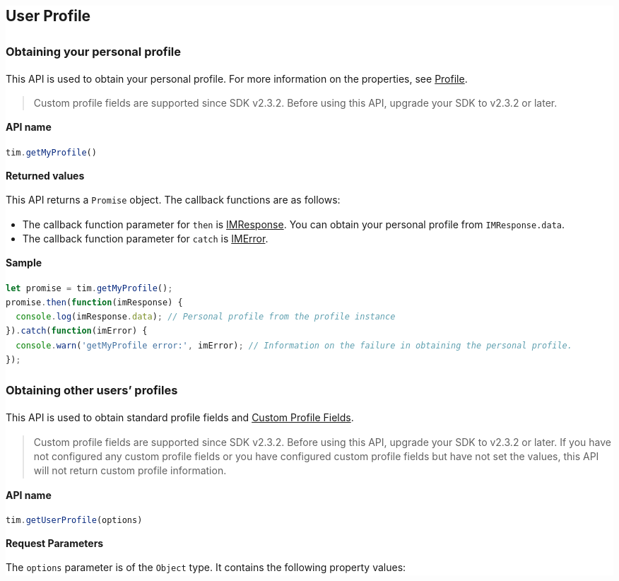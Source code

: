 ## User Profile

### Obtaining your personal profile
This API is used to obtain your personal profile. For more information on the properties, see [Profile](https://imsdk-1252463788.file.myqcloud.com/IM_DOC/Web/Profile.html).

> Custom profile fields are supported since SDK v2.3.2. Before using this API, upgrade your SDK to v2.3.2 or later.

**API name**

```js
tim.getMyProfile()
```

**Returned values**

This API returns a `Promise` object. The callback functions are as follows:
- The callback function parameter for `then` is [IMResponse](https://imsdk-1252463788.file.myqcloud.com/IM_DOC/Web/global.html#IMResponse). You can obtain your personal profile from `IMResponse.data`.
- The callback function parameter for `catch` is [IMError](https://imsdk-1252463788.file.myqcloud.com/IM_DOC/Web/global.html#IMError).

**Sample**

```js
let promise = tim.getMyProfile();
promise.then(function(imResponse) {
  console.log(imResponse.data); // Personal profile from the profile instance
}).catch(function(imError) {
  console.warn('getMyProfile error:', imError); // Information on the failure in obtaining the personal profile.
});
```



### Obtaining other users’ profiles
This API is used to obtain standard profile fields and [Custom Profile Fields](https://intl.cloud.tencent.com/document/product/1047/33520).

>
> Custom profile fields are supported since SDK v2.3.2. Before using this API, upgrade your SDK to v2.3.2 or later.
> If you have not configured any custom profile fields or you have configured custom profile fields but have not set the values, this API will not return custom profile information.

**API name**

```js
tim.getUserProfile(options)
```

**Request Parameters**

The `options` parameter is of the `Object` type. It contains the following property values:
